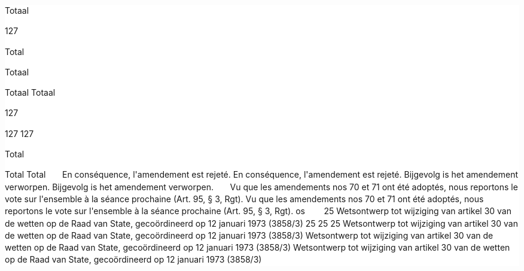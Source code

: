 
Totaal


127


Total



Totaal

Totaal
Totaal

127

127
127

Total

Total
Total
 
 
 
En conséquence, l'amendement est rejeté.
En conséquence, l'amendement est rejeté.
Bijgevolg is het amendement verworpen.
Bijgevolg is het amendement verworpen.
 
 
 
Vu que les amendements nos 70
et 71 ont été adoptés, nous reportons le vote sur l'ensemble à la séance
prochaine (Art. 95, § 3, Rgt).
Vu que les amendements nos 70
et 71 ont été adoptés, nous reportons le vote sur l'ensemble à la séance
prochaine (Art. 95, § 3, Rgt).
os 
 
 
 
25 Wetsontwerp tot
wijziging van artikel 30 van de wetten op de Raad van State, gecoördineerd op
12 januari 1973 (3858/3)
25
25
25
 Wetsontwerp tot
wijziging van artikel 30 van de wetten op de Raad van State, gecoördineerd op
12 januari 1973 (3858/3)
 Wetsontwerp tot
wijziging van artikel 30 van de wetten op de Raad van State, gecoördineerd op
12 januari 1973 (3858/3)
 Wetsontwerp tot
wijziging van artikel 30 van de wetten op de Raad van State, gecoördineerd op
12 januari 1973 (3858/3)
